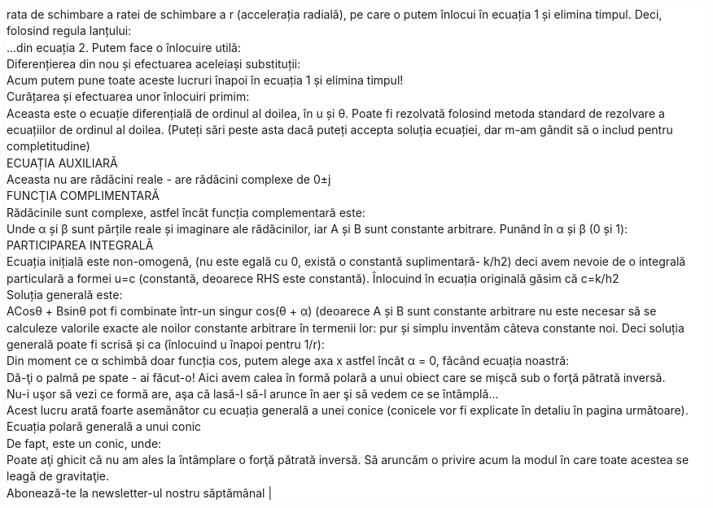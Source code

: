 rata de schimbare a ratei de schimbare a r (accelerația radială), pe care o putem înlocui în ecuația 1 și elimina timpul. Deci, folosind regula lanțului:<br/>...din ecuația 2. Putem face o înlocuire utilă:<br/>Diferențierea din nou și efectuarea aceleiași substituții:<br/>Acum putem pune toate aceste lucruri înapoi în ecuația 1 și elimina timpul!<br/>Curățarea și efectuarea unor înlocuiri primim:<br/>Aceasta este o ecuație diferențială de ordinul al doilea, în u și θ. Poate fi rezolvată folosind metoda standard de rezolvare a ecuațiilor de ordinul al doilea. (Puteți sări peste asta dacă puteți accepta soluția ecuației, dar m-am gândit să o includ pentru completitudine)<br/>ECUAȚIA AUXILIARĂ<br/>Aceasta nu are rădăcini reale - are rădăcini complexe de 0±j<br/>FUNCŢIA COMPLIMENTARĂ<br/>Rădăcinile sunt complexe, astfel încât funcția complementară este:<br/>Unde α și β sunt părțile reale și imaginare ale rădăcinilor, iar A și B sunt constante arbitrare. Punând în α și β (0 și 1):<br/>PARTICIPAREA INTEGRALĂ<br/>Ecuația inițială este non-omogenă, (nu este egală cu 0, există o constantă suplimentară- k/h2) deci avem nevoie de o integrală particulară a formei u=c (constantă, deoarece RHS este constantă). Înlocuind în ecuația originală găsim că c=k/h2<br/>Soluția generală este:<br/>ACosθ + Bsinθ pot fi combinate într-un singur cos(θ + α) (deoarece A și B sunt constante arbitrare nu este necesar să se calculeze valorile exacte ale noilor constante arbitrare în termenii lor: pur și simplu inventăm câteva constante noi. Deci soluția generală poate fi scrisă și ca (înlocuind u înapoi pentru 1/r):<br/>Din moment ce α schimbă doar funcția cos, putem alege axa x astfel încât α = 0, făcând ecuația noastră:<br/>Dă-ţi o palmă pe spate - ai făcut-o! Aici avem calea în formă polară a unui obiect care se mişcă sub o forţă pătrată inversă.<br/>Nu-i uşor să vezi ce formă are, aşa că lasă-l să-l arunce în aer şi să vedem ce se întâmplă...<br/>Acest lucru arată foarte asemănător cu ecuația generală a unei conice (conicele vor fi explicate în detaliu în pagina următoare).<br/>Ecuația polară generală a unui conic<br/>De fapt, este un conic, unde:<br/>Poate aţi ghicit că nu am ales la întâmplare o forţă pătrată inversă. Să aruncăm o privire acum la modul în care toate acestea se leagă de gravitaţie.<br/>Abonează-te la newsletter-ul nostru săptămânal |